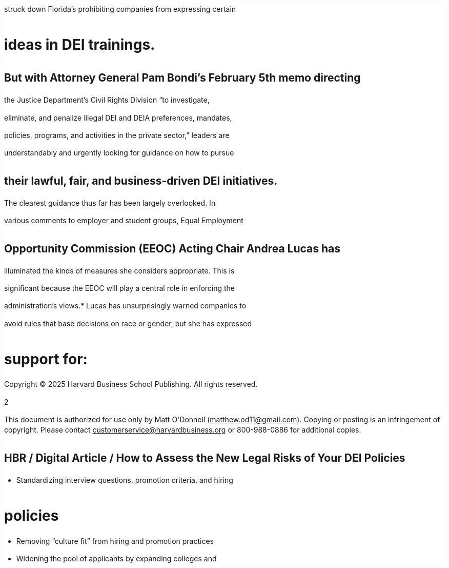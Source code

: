 struck down Florida’s prohibiting companies from expressing certain

# ideas in DEI trainings.

## But with Attorney General Pam Bondi’s February 5th memo directing

the Justice Department’s Civil Rights Division “to investigate,

eliminate, and penalize illegal DEI and DEIA preferences, mandates,

policies, programs, and activities in the private sector,” leaders are

understandably and urgently looking for guidance on how to pursue

## their lawful, fair, and business-driven DEI initiatives.

The clearest guidance thus far has been largely overlooked. In

various comments to employer and student groups, Equal Employment

## Opportunity Commission (EEOC) Acting Chair Andrea Lucas has

illuminated the kinds of measures she considers appropriate. This is

signiﬁcant because the EEOC will play a central role in enforcing the

administration’s views.* Lucas has unsurprisingly warned companies to

avoid rules that base decisions on race or gender, but she has expressed

# support for:

Copyright © 2025 Harvard Business School Publishing. All rights reserved.

2

This document is authorized for use only by Matt O'Donnell (matthew.od11@gmail.com). Copying or posting is an infringement of copyright. Please contact customerservice@harvardbusiness.org or 800-988-0886 for additional copies.

## HBR / Digital Article / How to Assess the New Legal Risks of Your DEI Policies

- Standardizing interview questions, promotion criteria, and hiring

# policies

- Removing “culture ﬁt” from hiring and promotion practices

- Widening the pool of applicants by expanding colleges and
